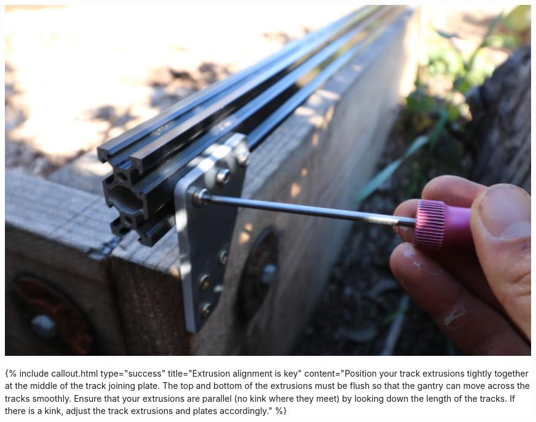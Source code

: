 ![IMG_4498.JPG](IMG_4498.JPG)



{%
include callout.html
type="success"
title="Extrusion alignment is key"
content="Position your track extrusions tightly together at the middle of the track joining plate. The top and bottom of the extrusions must be flush so that the gantry can move across the tracks smoothly. Ensure that your extrusions are parallel (no kink where they meet) by looking down the length of the tracks. If there is a kink, adjust the track extrusions and plates accordingly."
%}


